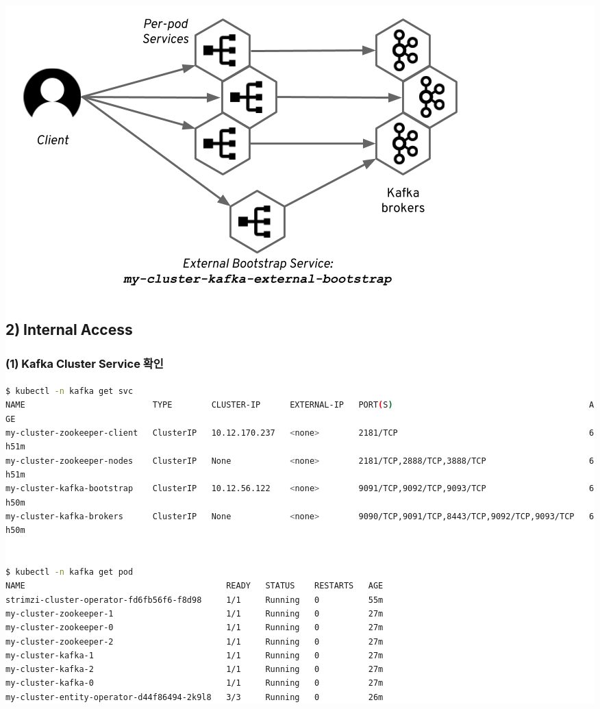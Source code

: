 ![Accessing Kafka using per-pod services](assets/2019-04-23-per-pod-services.png)







## 2) Internal Access



### (1) Kafka Cluster Service 확인



```sh
$ kubectl -n kafka get svc
NAME                          TYPE        CLUSTER-IP      EXTERNAL-IP   PORT(S)                                        AGE
my-cluster-zookeeper-client   ClusterIP   10.12.170.237   <none>        2181/TCP                                       6h51m
my-cluster-zookeeper-nodes    ClusterIP   None            <none>        2181/TCP,2888/TCP,3888/TCP                     6h51m
my-cluster-kafka-bootstrap    ClusterIP   10.12.56.122    <none>        9091/TCP,9092/TCP,9093/TCP                     6h50m
my-cluster-kafka-brokers      ClusterIP   None            <none>        9090/TCP,9091/TCP,8443/TCP,9092/TCP,9093/TCP   6h50m


$ kubectl -n kafka get pod
NAME                                         READY   STATUS    RESTARTS   AGE
strimzi-cluster-operator-fd6fb56f6-f8d98     1/1     Running   0          55m
my-cluster-zookeeper-1                       1/1     Running   0          27m
my-cluster-zookeeper-0                       1/1     Running   0          27m
my-cluster-zookeeper-2                       1/1     Running   0          27m
my-cluster-kafka-1                           1/1     Running   0          27m
my-cluster-kafka-2                           1/1     Running   0          27m
my-cluster-kafka-0                           1/1     Running   0          27m
my-cluster-entity-operator-d44f86494-2k9l8   3/3     Running   0          26m
```
